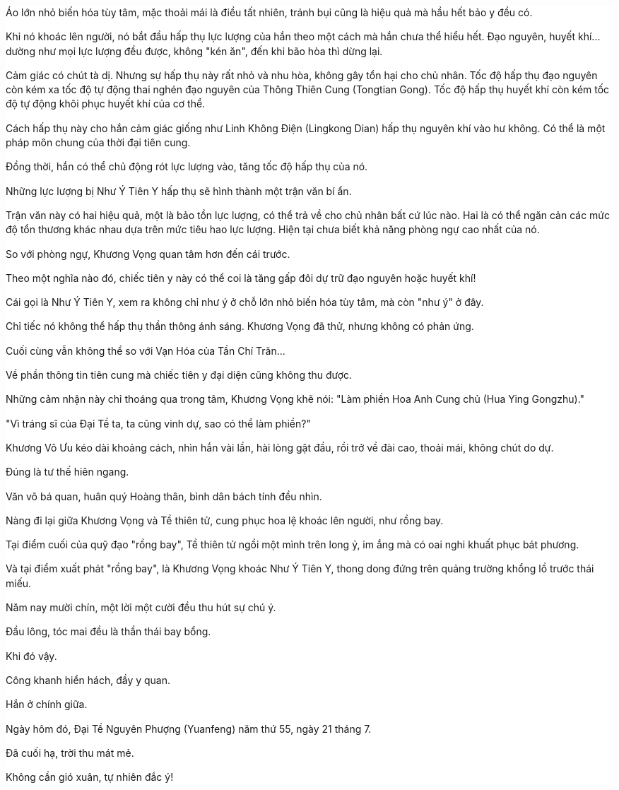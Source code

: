 Áo lớn nhỏ biến hóa tùy tâm, mặc thoải mái là điều tất nhiên, tránh bụi cũng là hiệu quả mà hầu hết bảo y đều có.

Khi nó khoác lên người, nó bắt đầu hấp thụ lực lượng của hắn theo một cách mà hắn chưa thể hiểu hết. Đạo nguyên, huyết khí... dường như mọi lực lượng đều được, không "kén ăn", đến khi bão hòa thì dừng lại.

Cảm giác có chút tà dị. Nhưng sự hấp thụ này rất nhỏ và nhu hòa, không gây tổn hại cho chủ nhân. Tốc độ hấp thụ đạo nguyên còn kém xa tốc độ tự động thai nghén đạo nguyên của Thông Thiên Cung (Tongtian Gong). Tốc độ hấp thụ huyết khí còn kém tốc độ tự động khôi phục huyết khí của cơ thể.

Cách hấp thụ này cho hắn cảm giác giống như Linh Không Điện (Lingkong Dian) hấp thụ nguyên khí vào hư không. Có thể là một pháp môn chung của thời đại tiên cung.

Đồng thời, hắn có thể chủ động rót lực lượng vào, tăng tốc độ hấp thụ của nó.

Những lực lượng bị Như Ý Tiên Y hấp thụ sẽ hình thành một trận văn bí ẩn.

Trận văn này có hai hiệu quả, một là bảo tồn lực lượng, có thể trả về cho chủ nhân bất cứ lúc nào. Hai là có thể ngăn cản các mức độ tổn thương khác nhau dựa trên mức tiêu hao lực lượng. Hiện tại chưa biết khả năng phòng ngự cao nhất của nó.

So với phòng ngự, Khương Vọng quan tâm hơn đến cái trước.

Theo một nghĩa nào đó, chiếc tiên y này có thể coi là tăng gấp đôi dự trữ đạo nguyên hoặc huyết khí!

Cái gọi là Như Ý Tiên Y, xem ra không chỉ như ý ở chỗ lớn nhỏ biến hóa tùy tâm, mà còn "như ý" ở đây.

Chỉ tiếc nó không thể hấp thụ thần thông ánh sáng. Khương Vọng đã thử, nhưng không có phản ứng.

Cuối cùng vẫn không thể so với Vạn Hóa của Tần Chí Trăn...

Về phần thông tin tiên cung mà chiếc tiên y đại diện cũng không thu được.

Những cảm nhận này chỉ thoáng qua trong tâm, Khương Vọng khẽ nói: "Làm phiền Hoa Anh Cung chủ (Hua Ying Gongzhu)."

"Vì tráng sĩ của Đại Tề ta, ta cũng vinh dự, sao có thể làm phiền?"

Khương Vô Ưu kéo dài khoảng cách, nhìn hắn vài lần, hài lòng gật đầu, rồi trở về đài cao, thoải mái, không chút do dự.

Đúng là tư thế hiên ngang.

Văn võ bá quan, huân quý Hoàng thân, bình dân bách tính đều nhìn.

Nàng đi lại giữa Khương Vọng và Tề thiên tử, cung phục hoa lệ khoác lên người, như rồng bay.

Tại điểm cuối của quỹ đạo "rồng bay", Tề thiên tử ngồi một mình trên long ỷ, im ắng mà có oai nghi khuất phục bát phương.

Và tại điểm xuất phát "rồng bay", là Khương Vọng khoác Như Ý Tiên Y, thong dong đứng trên quảng trường khổng lồ trước thái miếu.

Năm nay mười chín, một lời một cười đều thu hút sự chú ý.

Đầu lông, tóc mai đều là thần thái bay bổng.

Khi đó vậy.

Công khanh hiển hách, đầy y quan.

Hắn ở chính giữa.

Ngày hôm đó, Đại Tề Nguyên Phượng (Yuanfeng) năm thứ 55, ngày 21 tháng 7.

Đã cuối hạ, trời thu mát mẻ.

Không cần gió xuân, tự nhiên đắc ý!